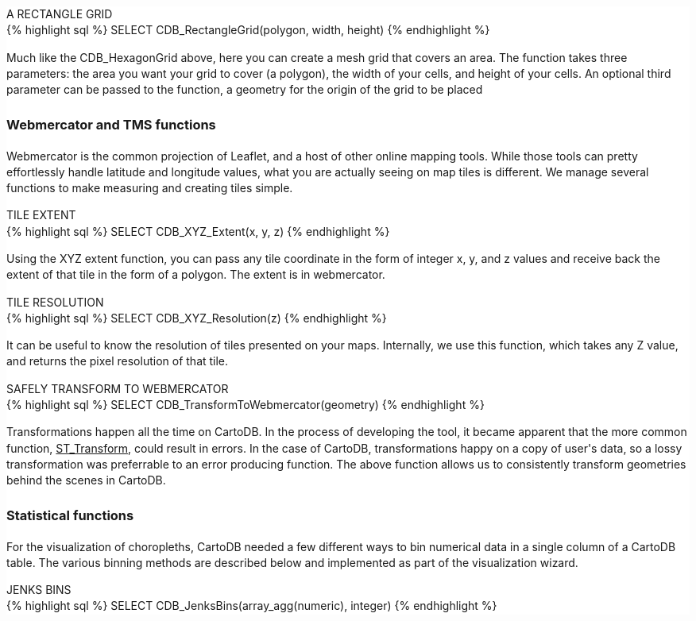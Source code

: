 <div class="code-title">A RECTANGLE GRID</div>
{% highlight sql %}
SELECT CDB_RectangleGrid(polygon, width, height)
{% endhighlight %}

Much like the CDB_HexagonGrid above, here you can create a mesh grid that covers an area. The function takes three parameters: the area you want your grid to cover (a polygon), the width of your cells, and height of your cells. An optional third parameter can be passed to the function, a geometry for the origin of the grid to be placed


### Webmercator and TMS functions

Webmercator is the common projection of Leaflet, and a host of other online mapping tools. While those tools can pretty effortlessly handle latitude and longitude values, what you are actually seeing on map tiles is different. We manage several functions to make measuring and creating tiles simple.

<div class="code-title">TILE EXTENT</div>
{% highlight sql %}
SELECT CDB_XYZ_Extent(x, y, z)
{% endhighlight %}

Using the XYZ extent function, you can pass any tile coordinate in the form of integer x, y, and z values and receive back the extent of that tile in the form of a polygon. The extent is in webmercator.

<div class="code-title">TILE RESOLUTION</div>
{% highlight sql %}
SELECT CDB_XYZ_Resolution(z)
{% endhighlight %}

It can be useful to know the resolution of tiles presented on your maps. Internally, we use this function, which takes any Z value, and returns the pixel resolution of that tile.

<div class="code-title">SAFELY TRANSFORM TO WEBMERCATOR</div>
{% highlight sql %}
SELECT CDB_TransformToWebmercator(geometry)
{% endhighlight %}

Transformations happen all the time on CartoDB. In the process of developing the tool, it became apparent that the more common function, [ST_Transform](http://postgis.org/docs/ST_Transform.html), could result in errors. In the case of CartoDB, transformations happy on a copy of user's data, so a lossy transformation was preferrable to an error producing function. The above function allows us to consistently transform geometries behind the scenes in CartoDB.

### Statistical functions

For the visualization of choropleths, CartoDB needed a few different ways to bin numerical data in a single column of a CartoDB table. The various binning methods are described below and implemented as part of the visualization wizard.

<div class="code-title">JENKS BINS</div>
{% highlight sql %}
SELECT CDB_JenksBins(array_agg(numeric), integer)
{% endhighlight %}
